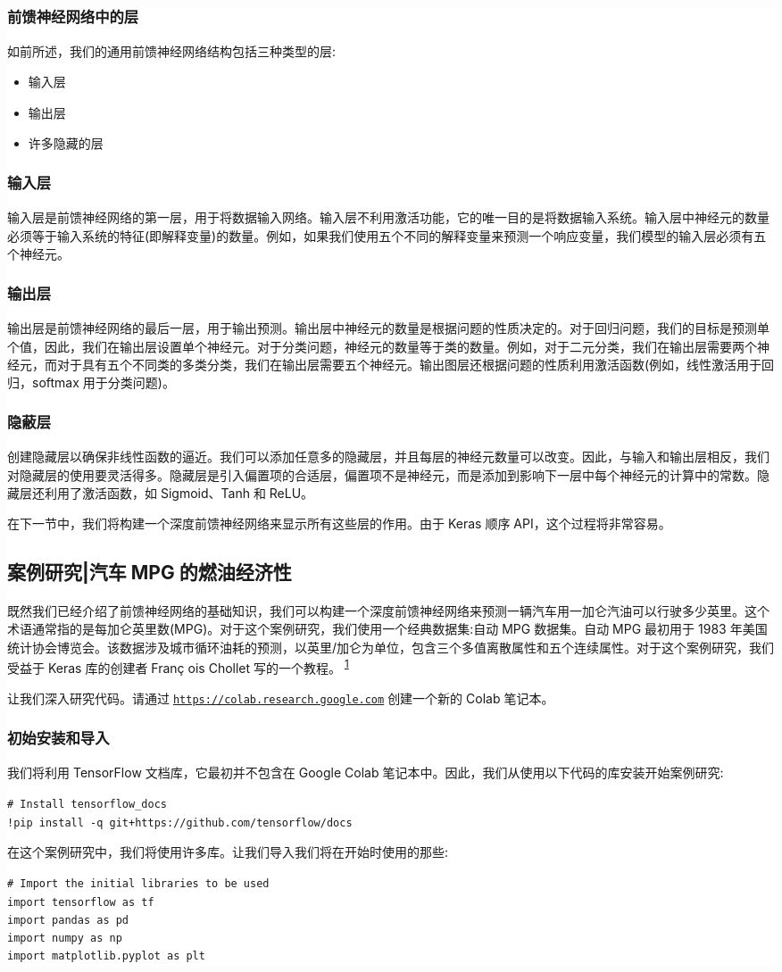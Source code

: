 ### 前馈神经网络中的层

如前所述，我们的通用前馈神经网络结构包括三种类型的层:

*   输入层

*   输出层

*   许多隐藏的层

### 输入层

输入层是前馈神经网络的第一层，用于将数据输入网络。输入层不利用激活功能，它的唯一目的是将数据输入系统。输入层中神经元的数量必须等于输入系统的特征(即解释变量)的数量。例如，如果我们使用五个不同的解释变量来预测一个响应变量，我们模型的输入层必须有五个神经元。

### 输出层

输出层是前馈神经网络的最后一层，用于输出预测。输出层中神经元的数量是根据问题的性质决定的。对于回归问题，我们的目标是预测单个值，因此，我们在输出层设置单个神经元。对于分类问题，神经元的数量等于类的数量。例如，对于二元分类，我们在输出层需要两个神经元，而对于具有五个不同类的多类分类，我们在输出层需要五个神经元。输出图层还根据问题的性质利用激活函数(例如，线性激活用于回归，softmax 用于分类问题)。

### 隐蔽层

创建隐藏层以确保非线性函数的逼近。我们可以添加任意多的隐藏层，并且每层的神经元数量可以改变。因此，与输入和输出层相反，我们对隐藏层的使用要灵活得多。隐藏层是引入偏置项的合适层，偏置项不是神经元，而是添加到影响下一层中每个神经元的计算中的常数。隐藏层还利用了激活函数，如 Sigmoid、Tanh 和 ReLU。

在下一节中，我们将构建一个深度前馈神经网络来显示所有这些层的作用。由于 Keras 顺序 API，这个过程将非常容易。

## 案例研究|汽车 MPG 的燃油经济性

既然我们已经介绍了前馈神经网络的基础知识，我们可以构建一个深度前馈神经网络来预测一辆汽车用一加仑汽油可以行驶多少英里。这个术语通常指的是每加仑英里数(MPG)。对于这个案例研究，我们使用一个经典数据集:自动 MPG 数据集。自动 MPG 最初用于 1983 年美国统计协会博览会。该数据涉及城市循环油耗的预测，以英里/加仑为单位，包含三个多值离散属性和五个连续属性。对于这个案例研究，我们受益于 Keras 库的创建者 Franç ois Chollet 写的一个教程。 <sup>[1](#Fn1)</sup>

让我们深入研究代码。请通过 [`https://colab.research.google.com`](https://colab.research.google.com) 创建一个新的 Colab 笔记本。

### 初始安装和导入

我们将利用 TensorFlow 文档库，它最初并不包含在 Google Colab 笔记本中。因此，我们从使用以下代码的库安装开始案例研究:

```
# Install tensorflow_docs
!pip install -q git+https://github.com/tensorflow/docs

```

在这个案例研究中，我们将使用许多库。让我们导入我们将在开始时使用的那些:

```
# Import the initial libraries to be used
import tensorflow as tf
import pandas as pd
import numpy as np
import matplotlib.pyplot as plt

```
